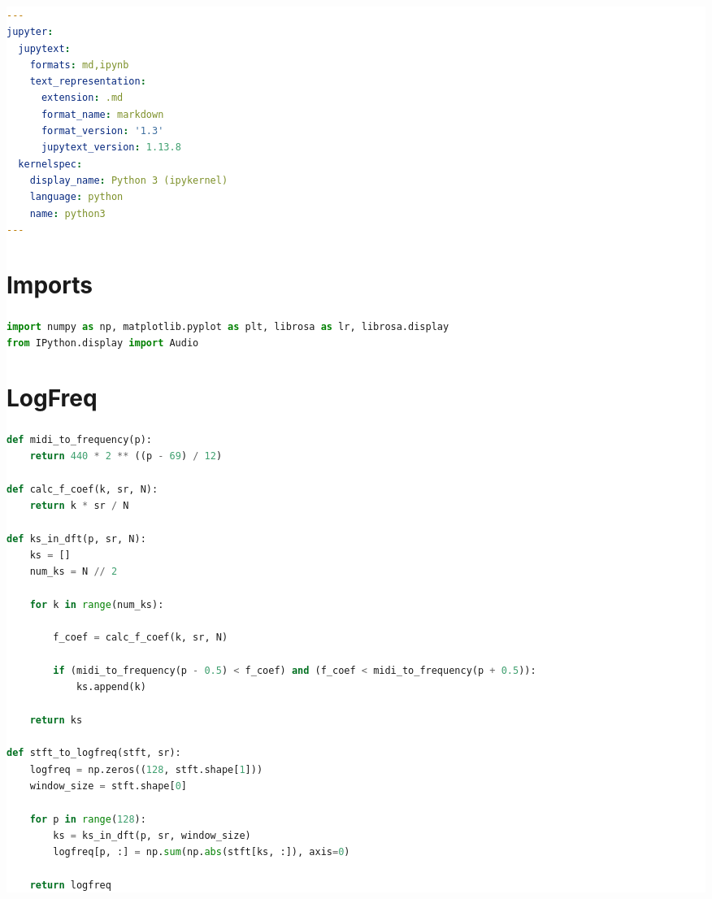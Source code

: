 ```yaml
---
jupyter:
  jupytext:
    formats: md,ipynb
    text_representation:
      extension: .md
      format_name: markdown
      format_version: '1.3'
      jupytext_version: 1.13.8
  kernelspec:
    display_name: Python 3 (ipykernel)
    language: python
    name: python3
---
```



# Imports


```python id="v1SIJC5hu2eo"
import numpy as np, matplotlib.pyplot as plt, librosa as lr, librosa.display
from IPython.display import Audio
```


# LogFreq


```python id="l64ABqcNu2eq"
def midi_to_frequency(p):
    return 440 * 2 ** ((p - 69) / 12)

def calc_f_coef(k, sr, N):
    return k * sr / N

def ks_in_dft(p, sr, N):
    ks = []
    num_ks = N // 2
    
    for k in range(num_ks):
        
        f_coef = calc_f_coef(k, sr, N)
        
        if (midi_to_frequency(p - 0.5) < f_coef) and (f_coef < midi_to_frequency(p + 0.5)):
            ks.append(k)
            
    return ks

def stft_to_logfreq(stft, sr):
    logfreq = np.zeros((128, stft.shape[1]))
    window_size = stft.shape[0]

    for p in range(128):
        ks = ks_in_dft(p, sr, window_size)
        logfreq[p, :] = np.sum(np.abs(stft[ks, :]), axis=0)
    
    return logfreq
```
